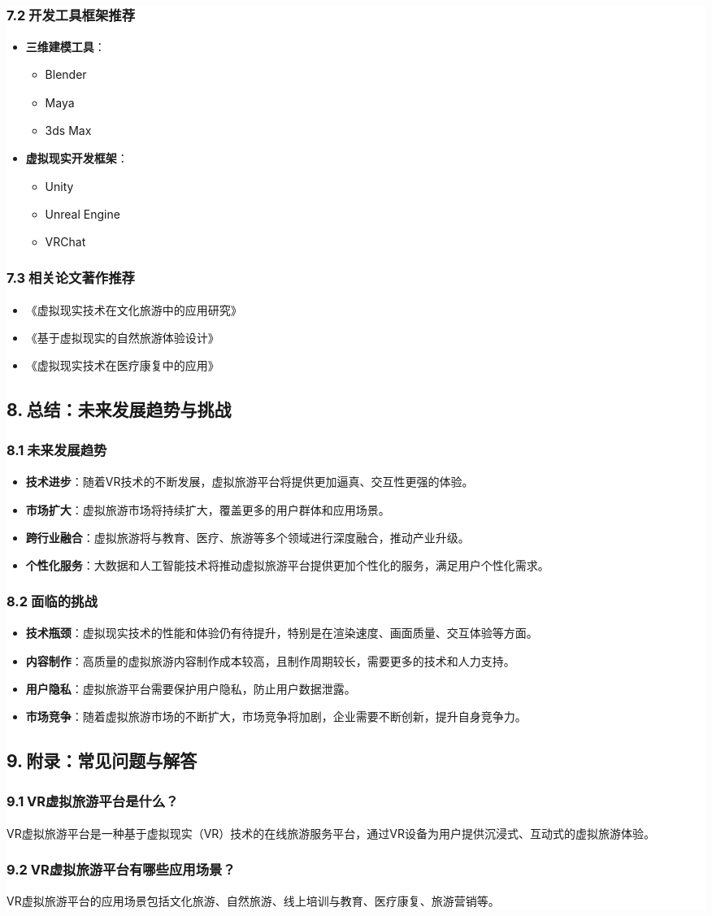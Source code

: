 ### 7.2 开发工具框架推荐

- **三维建模工具**：

  - Blender

  - Maya

  - 3ds Max

- **虚拟现实开发框架**：

  - Unity

  - Unreal Engine

  - VRChat

### 7.3 相关论文著作推荐

- 《虚拟现实技术在文化旅游中的应用研究》

- 《基于虚拟现实的自然旅游体验设计》

- 《虚拟现实技术在医疗康复中的应用》

## 8. 总结：未来发展趋势与挑战

### 8.1 未来发展趋势

- **技术进步**：随着VR技术的不断发展，虚拟旅游平台将提供更加逼真、交互性更强的体验。

- **市场扩大**：虚拟旅游市场将持续扩大，覆盖更多的用户群体和应用场景。

- **跨行业融合**：虚拟旅游将与教育、医疗、旅游等多个领域进行深度融合，推动产业升级。

- **个性化服务**：大数据和人工智能技术将推动虚拟旅游平台提供更加个性化的服务，满足用户个性化需求。

### 8.2 面临的挑战

- **技术瓶颈**：虚拟现实技术的性能和体验仍有待提升，特别是在渲染速度、画面质量、交互体验等方面。

- **内容制作**：高质量的虚拟旅游内容制作成本较高，且制作周期较长，需要更多的技术和人力支持。

- **用户隐私**：虚拟旅游平台需要保护用户隐私，防止用户数据泄露。

- **市场竞争**：随着虚拟旅游市场的不断扩大，市场竞争将加剧，企业需要不断创新，提升自身竞争力。

## 9. 附录：常见问题与解答

### 9.1 VR虚拟旅游平台是什么？

VR虚拟旅游平台是一种基于虚拟现实（VR）技术的在线旅游服务平台，通过VR设备为用户提供沉浸式、互动式的虚拟旅游体验。

### 9.2 VR虚拟旅游平台有哪些应用场景？

VR虚拟旅游平台的应用场景包括文化旅游、自然旅游、线上培训与教育、医疗康复、旅游营销等。
